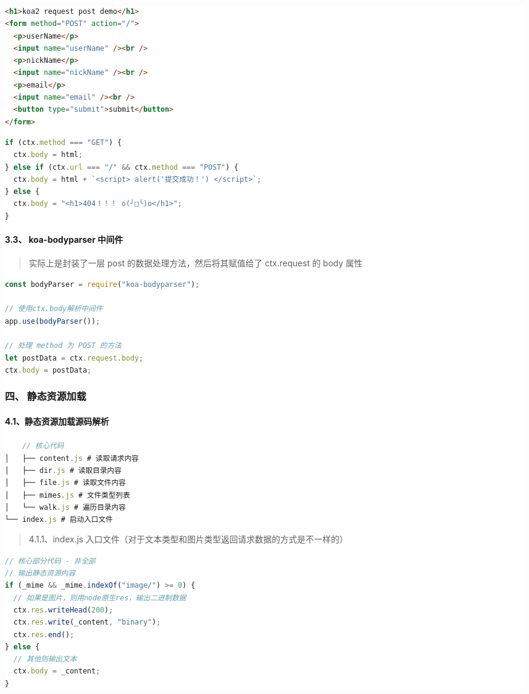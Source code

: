 ```html
<h1>koa2 request post demo</h1>
<form method="POST" action="/">
  <p>userName</p>
  <input name="userName" /><br />
  <p>nickName</p>
  <input name="nickName" /><br />
  <p>email</p>
  <input name="email" /><br />
  <button type="submit">submit</button>
</form>
```

```javascript
if (ctx.method === "GET") {
  ctx.body = html;
} else if (ctx.url === "/" && ctx.method === "POST") {
  ctx.body = html + `<script> alert('提交成功！') </script>`;
} else {
  ctx.body = "<h1>404！！！ o(╯□╰)o</h1>";
}
```

#### 3.3、 koa-bodyparser 中间件

> 实际上是封装了一层 post 的数据处理方法，然后将其赋值给了 ctx.request 的 body 属性

```javascript
const bodyParser = require("koa-bodyparser");

// 使用ctx.body解析中间件
app.use(bodyParser());

// 处理 method 为 POST 的方法
let postData = ctx.request.body;
ctx.body = postData;
```

### 四、 静态资源加载

#### 4.1、静态资源加载源码解析

```javascript
	// 核心代码
│   ├── content.js # 读取请求内容
│   ├── dir.js # 读取目录内容
│   ├── file.js # 读取文件内容
│   ├── mimes.js # 文件类型列表
│   └── walk.js # 遍历目录内容
└── index.js # 启动入口文件
```

> 4.1.1、index.js 入口文件（对于文本类型和图片类型返回请求数据的方式是不一样的）

```javascript
// 核心部分代码 - 非全部
// 输出静态资源内容
if (_mime && _mime.indexOf("image/") >= 0) {
  // 如果是图片，则用node原生res，输出二进制数据
  ctx.res.writeHead(200);
  ctx.res.write(_content, "binary");
  ctx.res.end();
} else {
  // 其他则输出文本
  ctx.body = _content;
}
```
